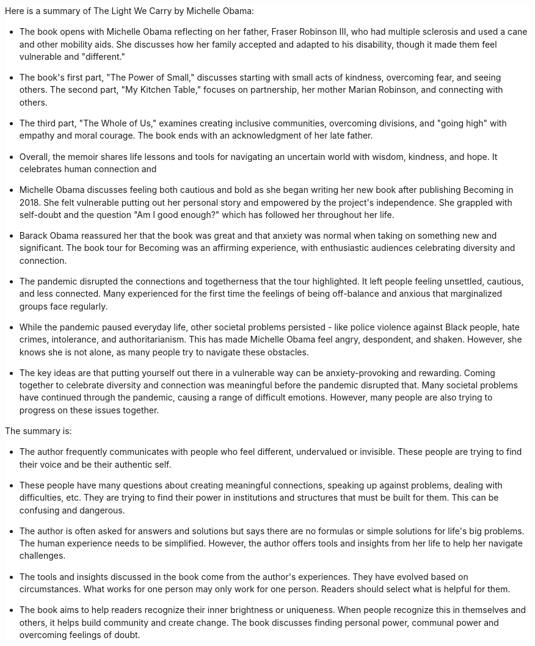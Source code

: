 Here is a summary of The Light We Carry by Michelle Obama:

- The book opens with Michelle Obama reflecting on her father, Fraser Robinson III, who had multiple sclerosis and used a cane and other mobility aids. She discusses how her family accepted and adapted to his disability, though it made them feel vulnerable and "different."
- The book's first part, "The Power of Small," discusses starting with small acts of kindness, overcoming fear, and seeing others. The second part, "My Kitchen Table," focuses on partnership, her mother Marian Robinson, and connecting with others.
- The third part, "The Whole of Us," examines creating inclusive communities, overcoming divisions, and "going high" with empathy and moral courage. The book ends with an acknowledgment of her late father.
- Overall, the memoir shares life lessons and tools for navigating an uncertain world with wisdom, kindness, and hope. It celebrates human connection and

- Michelle Obama discusses feeling both cautious and bold as she began writing her new book after publishing Becoming in 2018. She felt vulnerable putting out her personal story and empowered by the project's independence. She grappled with self-doubt and the question "Am I good enough?" which has followed her throughout her life.

- Barack Obama reassured her that the book was great and that anxiety was normal when taking on something new and significant. The book tour for Becoming was an affirming experience, with enthusiastic audiences celebrating diversity and connection.

- The pandemic disrupted the connections and togetherness that the tour highlighted. It left people feeling unsettled, cautious, and less connected. Many experienced for the first time the feelings of being off-balance and anxious that marginalized groups face regularly.

- While the pandemic paused everyday life, other societal problems persisted - like police violence against Black people, hate crimes, intolerance, and authoritarianism. This has made Michelle Obama feel angry, despondent, and shaken. However, she knows she is not alone, as many people try to navigate these obstacles.

- The key ideas are that putting yourself out there in a vulnerable way can be anxiety-provoking and rewarding. Coming together to celebrate diversity and connection was meaningful before the pandemic disrupted that. Many societal problems have continued through the pandemic, causing a range of difficult emotions. However, many people are also trying to progress on these issues together.

The summary is:

- The author frequently communicates with people who feel different, undervalued or invisible. These people are trying to find their voice and be their authentic self.

- These people have many questions about creating meaningful connections, speaking up against problems, dealing with difficulties, etc. They are trying to find their power in institutions and structures that must be built for them. This can be confusing and dangerous.

- The author is often asked for answers and solutions but says there are no formulas or simple solutions for life's big problems. The human experience needs to be simplified. However, the author offers tools and insights from her life to help her navigate challenges.

- The tools and insights discussed in the book come from the author's experiences. They have evolved based on circumstances. What works for one person may only work for one person. Readers should select what is helpful for them.

- The book aims to help readers recognize their inner brightness or uniqueness. When people recognize this in themselves and others, it helps build community and create change. The book discusses finding personal power, communal power and overcoming feelings of doubt.
